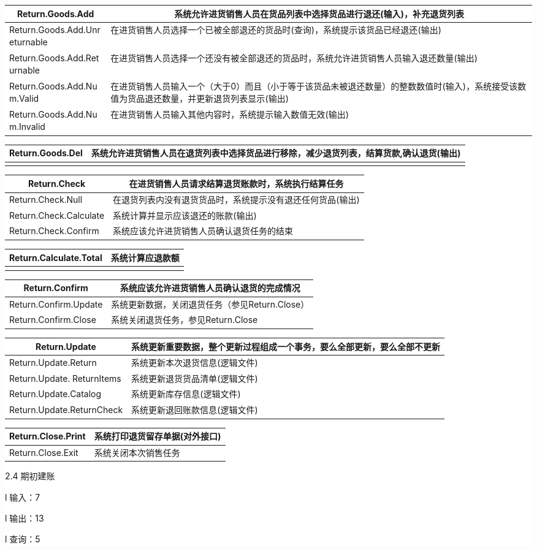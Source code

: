 | Return.Goods.Add              | 系统允许进货销售人员在货品列表中选择货品进行退还(输入)，补充退货列表      |
| ----------------------------- | ---------------------------------------- |
| Return.Goods.Add.Unreturnable | 在进货销售人员选择一个已被全部退还的货品时(查询)，系统提示该货品已经退还(输出) |
| Return.Goods.Add.Returnable   | 在进货销售人员选择一个还没有被全部退还的货品时，系统允许进货销售人员输入退还数量(输出) |
| Return.Goods.Add.Num.Valid    | 在进货销售人员输入一个（大于0）而且（小于等于该货品未被退还数量）的整数数值时(输入)，系统接受该数值为货品退还数量，并更新退货列表显示(输出) |
| Return.Goods.Add.Num.Invalid  | 在进货销售人员输入其他内容时，系统提示输入数值无效(输出)            |

| Return.Goods.Del | 系统允许进货销售人员在退货列表中选择货品进行移除，减少退货列表，结算货款,确认退货(输出) |
| ---------------- | ---------------------------------------- |
|                  |                                          |

| Return.Check           | 在进货销售人员请求结算退货账款时，系统执行结算任务      |
| ---------------------- | ------------------------------ |
| Return.Check.Null      | 在退货列表内没有退货货品时，系统提示没有退还任何货品(输出) |
| Return.Check.Calculate | 系统计算并显示应该退还的账款(输出)             |
| Return.Check.Confirm   | 系统应该允许进货销售人员确认退货任务的结束          |

| Return.Calculate.Total | 系统计算应退款额 |
| ---------------------- | -------- |
|                        |          |

| Return.Confirm        | 系统应该允许进货销售人员确认退货的完成情况         |
| --------------------- | ----------------------------- |
| Return.Confirm.Update | 系统更新数据，关闭退货任务（参见Return.Close） |
| Return.Confirm.Close  | 系统关闭退货任务，参见Return.Close       |

 

| Return.Update               | 系统更新重要数据，整个更新过程组成一个事务，要么全部更新，要么全部不更新 |
| --------------------------- | ------------------------------------ |
| Return.Update.Return        | 系统更新本次退货信息(逻辑文件)                     |
| Return.Update.  ReturnItems | 系统更新退货货品清单(逻辑文件)                     |
| Return.Update.Catalog       | 系统更新库存信息(逻辑文件)                       |
| Return.Update.ReturnCheck   | 系统更新退回账款信息(逻辑文件)                     |

| Return.Close.Print | 系统打印退货留存单据(对外接口) |
| ------------------ | ---------------- |
| Return.Close.Exit  | 系统关闭本次销售任务       |

2.4 期初建账

l 输入：7

l 输出：13

l 查询：5
